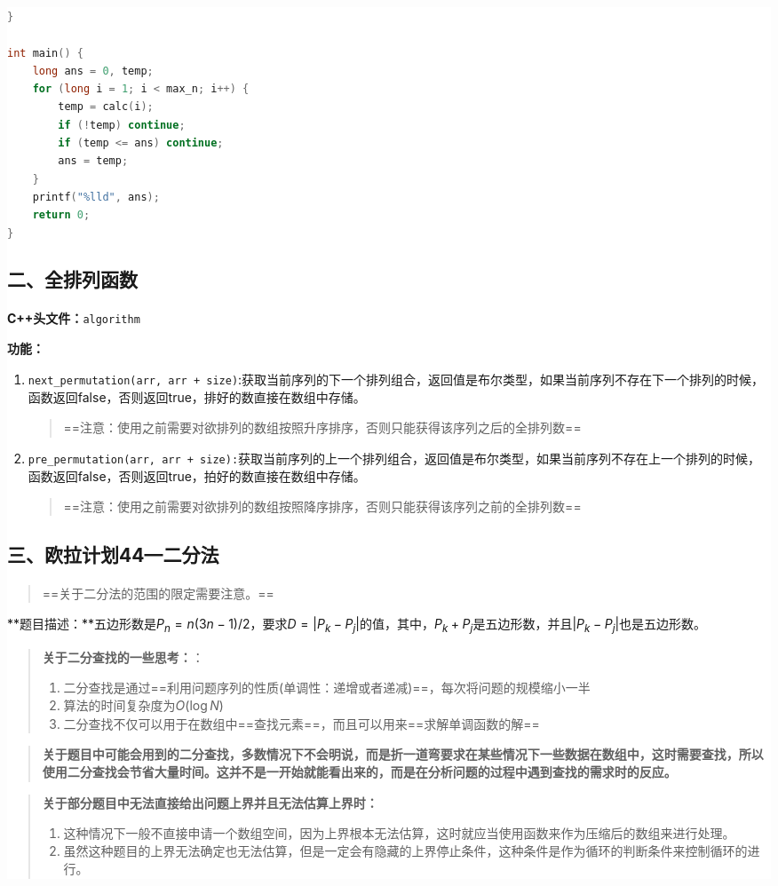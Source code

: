 ```c
}

int main() {
    long ans = 0, temp;
    for (long i = 1; i < max_n; i++) {
        temp = calc(i);
        if (!temp) continue;
        if (temp <= ans) continue;
        ans = temp;
    }
    printf("%lld", ans);
    return 0;
}
```



## 二、全排列函数

**C++头文件：**`algorithm`

**功能：**

1. `next_permutation(arr, arr + size)`:获取当前序列的下一个排列组合，返回值是布尔类型，如果当前序列不存在下一个排列的时候，函数返回false，否则返回true，排好的数直接在数组中存储。

   > ==注意：使用之前需要对欲排列的数组按照升序排序，否则只能获得该序列之后的全排列数==

2. `pre_permutation(arr, arr + size):`获取当前序列的上一个排列组合，返回值是布尔类型，如果当前序列不存在上一个排列的时候，函数返回false，否则返回true，拍好的数直接在数组中存储。

   > ==注意：使用之前需要对欲排列的数组按照降序排序，否则只能获得该序列之前的全排列数==



## 三、欧拉计划44—二分法

> ==关于二分法的范围的限定需要注意。==

**题目描述：**五边形数是$P_n=n(3n-1)/ 2$，要求$D=|P_k-P_j|$的值，其中，$P_k+P_j$是五边形数，并且$|P_k - P_j|$也是五边形数。

> **关于二分查找的一些思考：**：
>
> 1. 二分查找是通过==利用问题序列的性质(单调性：递增或者递减)==，每次将问题的规模缩小一半
> 2. 算法的时间复杂度为$O(\log N)$
> 3. 二分查找不仅可以用于在数组中==查找元素==，而且可以用来==求解单调函数的解==



> **关于题目中可能会用到的二分查找，多数情况下不会明说，而是折一道弯要求在某些情况下一些数据在数组中，这时需要查找，所以使用二分查找会节省大量时间。这并不是一开始就能看出来的，而是在分析问题的过程中遇到查找的需求时的反应。**

>**关于部分题目中无法直接给出问题上界并且无法估算上界时：**
>
>1. 这种情况下一般不直接申请一个数组空间，因为上界根本无法估算，这时就应当使用函数来作为压缩后的数组来进行处理。
>2. 虽然这种题目的上界无法确定也无法估算，但是一定会有隐藏的上界停止条件，这种条件是作为循环的判断条件来控制循环的进行。
